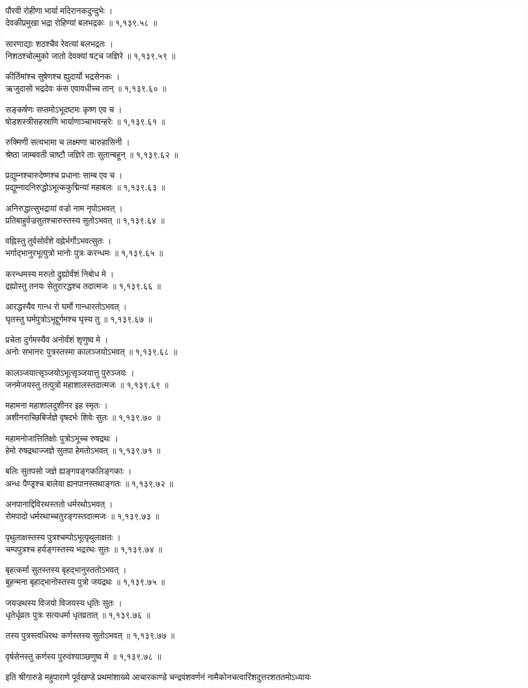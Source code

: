 पौरवी रोहीणा भार्या मदिरानकदुन्दुभेः ।  
देवकीप्रमुखा भद्रा रोहिण्यां बलभद्रकः ॥ १,१३९.५८ ॥  
  
सारणाद्याः शठश्चैव रेवत्यां बलभद्रतः ।  
निशठश्चोल्मुको जातो देवक्यां षट्च जज्ञिरे ॥ १,१३९.५९ ॥  
  
कीर्तिमांश्च सुषेणश्च ह्युदार्यो भद्रसेनकः ।  
ऋजुदासो भद्रदेवः कंस एवावधीच्च तान् ॥ १,१३९.६० ॥  
  
सङ्कर्षणः सप्तमोऽभूदष्टमः कृष्ण एव च ।  
षोडशस्त्रीसहस्राणि भार्याणाञ्चाभवन्हरेः ॥ १,१३९.६१ ॥  
  
रुक्मिणी सत्यभामा च लक्ष्मणा चारुहासिनी ।  
श्रेष्ठा जाम्बवती चाष्टौ जज्ञिरे ताः सुतान्बहून् ॥ १,१३९.६२ ॥  
  
प्रद्युम्नश्चारुदेष्णश्च प्रधानाः साम्ब एव च ।  
प्रद्युम्नादनिरुद्धोऽभूत्ककुद्मिन्यां महाबलः ॥ १,१३९.६३ ॥  
  
अनिरुद्धात्सुभद्रायां वज्रो नाम नृपोऽभवत् ।  
प्रतिबाहुर्वज्रसुतश्चारुस्तस्य सुतोऽभवत् ॥ १,१३९.६४ ॥  
  
वह्निस्तु तुर्वसोर्वंशे वह्नेर्भर्गोऽभवत्सुतः ।  
भर्गाद्भानुरभूत्पुत्रो भानोः पुत्रः करन्धमः ॥ १,१३९.६५ ॥  
  
करन्धमस्य मरुतो द्रुह्योर्वंशं निबोध मे ।  
द्रह्योस्तु तनयः सेतुरारद्धश्च तदात्मजः ॥ १,१३९.६६ ॥  
  
आरद्धस्यैव गान्ध रो घर्मो गान्धारतोऽभवत् ।  
घृतस्तु घर्मपुत्रोऽभूद्दुर्गमश्च घृस्य तु ॥ १,१३९.६७ ॥  
  
प्रचेता दुर्गमस्यैव अनोर्वंशं शृणुष्व मे ।  
अनोः सभानरः पुत्रस्तस्मा कालञ्जयोऽभवत् ॥ १,१३९.६८ ॥  
  
कालञ्जयात्सृञ्जयोऽभूत्सृञ्जयात्तु पुरुञ्जयः ।  
जनमेजयस्तु तत्पुत्रो महाशालस्तदात्मजः ॥ १,१३९.६९ ॥  
  
महामना महाशालदुशीनर इह स्मृतः ।  
अशीनराच्छिबिर्जज्ञे वृषदर्भः शिवेः सुतः ॥ १,१३९.७० ॥  
  
महामनोजात्तितिक्षोः पुत्रोऽभूच्च रुषद्रथः ।  
हेमो रुषद्रथाज्जज्ञे सुतपा हेमतोऽभवत् ॥ १,१३९.७१ ॥  
  
बलिः सुतपसो जज्ञे ह्यङ्गवङ्गकलिङ्गकाः ।  
अन्धः पैण्ड्रश्च बालेया ह्यनपानस्तथाङ्गतः ॥ १,१३९.७२ ॥  
  
अनपानाद्दिविरथस्ततो धर्मरथोऽभवत् ।  
रोमपादो धर्मरथाच्चतुरङ्गस्तदात्मजः ॥ १,१३९.७३ ॥  
  
पृथुलाक्षस्तस्य पुत्रश्चम्पोऽभूत्पृथुलाक्षतः ।  
चम्पपुत्रश्च हर्यङ्गस्तस्य भद्ररथः सुतः ॥ १,१३९.७४ ॥  
  
बृहत्कर्मा सुतस्तस्य बृहद्भानुस्ततोऽभवत् ।  
बुहन्मना बृहाद्भानोस्तस्य पुत्रो जयद्रथः ॥ १,१३९.७५ ॥  
  
जयज्रथस्य विजयो विजयस्य धृतिः सुतः ।  
धृतेर्धृव्रतः पुत्रः सत्यधर्मा धृतव्रतात् ॥ १,१३९.७६ ॥  
  
तस्य पुत्रस्त्वधिरथः कर्णस्तस्य सुतोऽभवत् ॥ १,१३९.७७ ॥  
  
वृर्षसेनस्तु कर्णस्य पुरुवंश्याञ्छणुष्व मे ॥ १,१३९.७८ ॥  
  
इति श्रीगारुडे महुपाराणे पूर्वखण्डे प्रथमांशाख्ये आचारकाण्डे चन्द्रवंशवर्णनं नामैकोनचत्वारिंशदुत्तरशततमोऽध्यायः